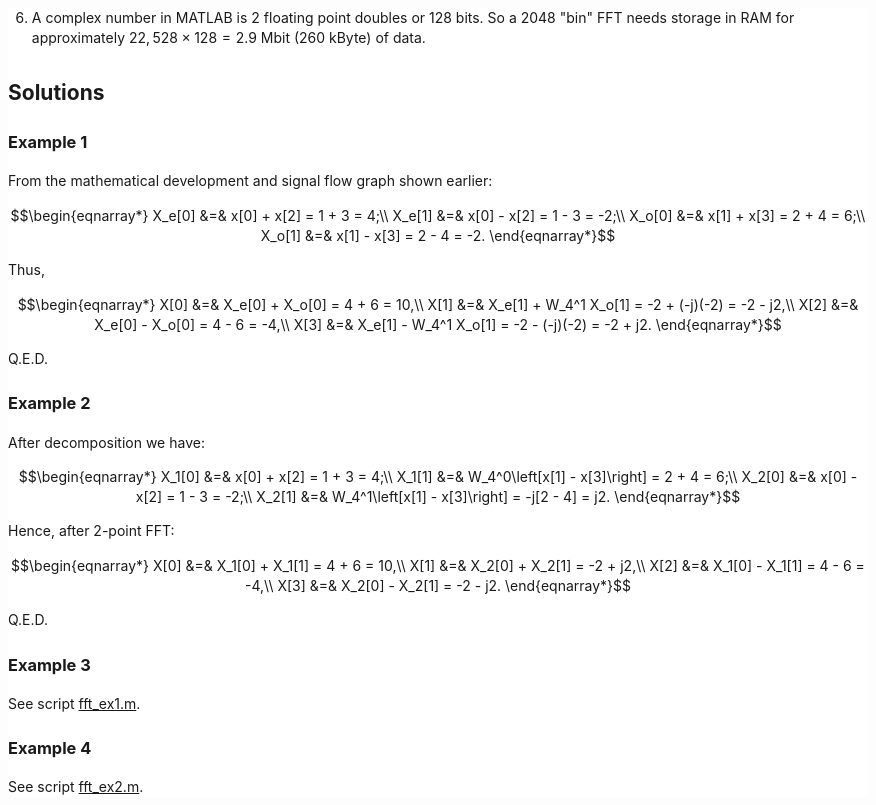 6. A complex number in MATLAB is 2 floating point doubles or 128 bits. So a 2048 "bin" FFT needs storage in RAM for approximately $22,528\times 128 = 2.9$ Mbit ($260$ kByte) of data.

## Solutions



### Example 1

From the mathematical development and signal flow graph shown earlier:

$$\begin{eqnarray*}
X_e[0] &=& x[0] + x[2] = 1 + 3 = 4;\\
X_e[1] &=& x[0] - x[2] = 1 - 3 = -2;\\
X_o[0] &=& x[1] + x[3] = 2 + 4 = 6;\\
X_o[1] &=& x[1] - x[3] = 2 - 4 = -2.
\end{eqnarray*}$$

Thus,

$$\begin{eqnarray*}
X[0] &=& X_e[0] + X_o[0] = 4 + 6 = 10,\\
X[1] &=& X_e[1] + W_4^1 X_o[1] = -2 + (-j)(-2) = -2 - j2,\\
X[2] &=& X_e[0] - X_o[0] = 4 - 6 = -4,\\
X[3] &=& X_e[1] - W_4^1 X_o[1] = -2 - (-j)(-2) = -2 + j2.
\end{eqnarray*}$$

Q.E.D.


### Example 2

After decomposition we have:

$$\begin{eqnarray*}
X_1[0] &=& x[0] + x[2] = 1 + 3 = 4;\\
X_1[1] &=& W_4^0\left[x[1] - x[3]\right] = 2 + 4 = 6;\\
X_2[0] &=& x[0] - x[2] = 1 - 3 = -2;\\
X_2[1] &=& W_4^1\left[x[1] - x[3]\right] = -j[2 - 4] = j2.
\end{eqnarray*}$$

Hence, after 2-point FFT:

$$\begin{eqnarray*}
X[0] &=& X_1[0] + X_1[1] = 4 + 6 = 10,\\
X[1] &=& X_2[0] + X_2[1] = -2 + j2,\\
X[2] &=& X_1[0] - X_1[1] = 4 - 6 = -4,\\
X[3] &=& X_2[0] - X_2[1] = -2 - j2.
\end{eqnarray*}$$

Q.E.D.


### Example 3

See script [fft_ex1.m](https://github.com/cpjobling/EG-247-Resources/blob/master/week10/matlab/fft_ex1.m).

### Example 4

See script [fft_ex2.m](https://github.com/cpjobling/EG-247-Resources/blob/master/week10/matlab/fft_ex2.m).
